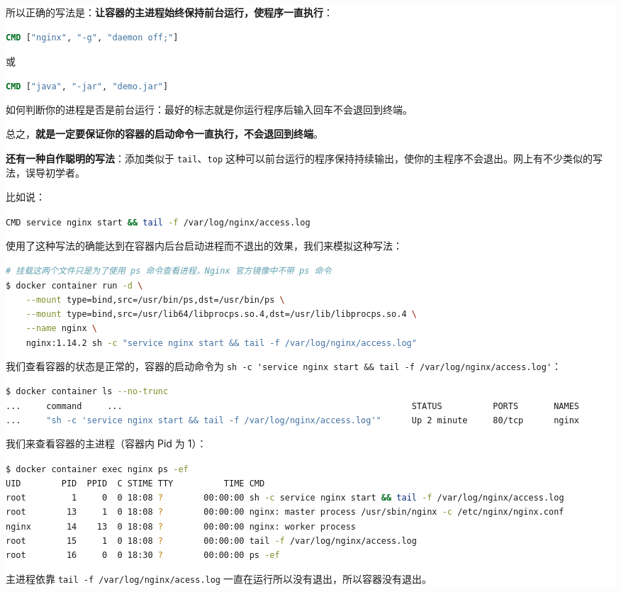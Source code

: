 所以正确的写法是：**让容器的主进程始终保持前台运行，使程序一直执行**：

```Dockerfile
CMD ["nginx", "-g", "daemon off;"]
```

或

```Dockerfile
CMD ["java", "-jar", "demo.jar"]
```

如何判断你的进程是否是前台运行：最好的标志就是你运行程序后输入回车不会退回到终端。

总之，**就是一定要保证你的容器的启动命令一直执行，不会退回到终端**。


**还有一种自作聪明的写法**：添加类似于 `tail`、`top` 这种可以前台运行的程序保持持续输出，使你的主程序不会退出。网上有不少类似的写法，误导初学者。

比如说：

```bash
CMD service nginx start && tail -f /var/log/nginx/access.log
```

使用了这种写法的确能达到在容器内后台启动进程而不退出的效果，我们来模拟这种写法：

```bash
# 挂载这两个文件只是为了使用 ps 命令查看进程，Nginx 官方镜像中不带 ps 命令
$ docker container run -d \
    --mount type=bind,src=/usr/bin/ps,dst=/usr/bin/ps \
    --mount type=bind,src=/usr/lib64/libprocps.so.4,dst=/usr/lib/libprocps.so.4 \
    --name nginx \
    nginx:1.14.2 sh -c "service nginx start && tail -f /var/log/nginx/access.log"
```

我们查看容器的状态是正常的，容器的启动命令为 `sh -c 'service nginx start && tail -f /var/log/nginx/access.log'`：

```bash
$ docker container ls --no-trunc
...     command     ...                                                         STATUS          PORTS       NAMES
...     "sh -c 'service nginx start && tail -f /var/log/nginx/access.log'"      Up 2 minute     80/tcp      nginx
```

我们来查看容器的主进程（容器内 Pid 为 1）：

```bash
$ docker container exec nginx ps -ef
UID        PID  PPID  C STIME TTY          TIME CMD
root         1     0  0 18:08 ?        00:00:00 sh -c service nginx start && tail -f /var/log/nginx/access.log
root        13     1  0 18:08 ?        00:00:00 nginx: master process /usr/sbin/nginx -c /etc/nginx/nginx.conf
nginx       14    13  0 18:08 ?        00:00:00 nginx: worker process
root        15     1  0 18:08 ?        00:00:00 tail -f /var/log/nginx/access.log
root        16     0  0 18:30 ?        00:00:00 ps -ef
```

主进程依靠 `tail -f /var/log/nginx/acess.log` 一直在运行所以没有退出，所以容器没有退出。
